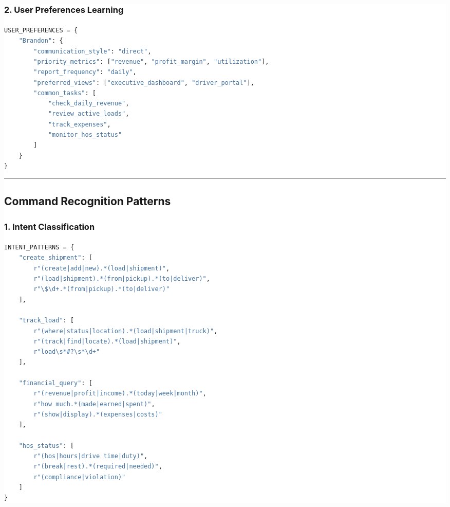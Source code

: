 ### 2. User Preferences Learning

```python
USER_PREFERENCES = {
    "Brandon": {
        "communication_style": "direct",
        "priority_metrics": ["revenue", "profit_margin", "utilization"],
        "report_frequency": "daily",
        "preferred_views": ["executive_dashboard", "driver_portal"],
        "common_tasks": [
            "check_daily_revenue",
            "review_active_loads",
            "track_expenses",
            "monitor_hos_status"
        ]
    }
}
```

---

## Command Recognition Patterns

### 1. Intent Classification

```python
INTENT_PATTERNS = {
    "create_shipment": [
        r"(create|add|new).*(load|shipment)",
        r"(load|shipment).*(from|pickup).*(to|deliver)",
        r"\$\d+.*(from|pickup).*(to|deliver)"
    ],
    
    "track_load": [
        r"(where|status|location).*(load|shipment|truck)",
        r"(track|find|locate).*(load|shipment)",
        r"load\s*#?\s*\d+"
    ],
    
    "financial_query": [
        r"(revenue|profit|income).*(today|week|month)",
        r"how much.*(made|earned|spent)",
        r"(show|display).*(expenses|costs)"
    ],
    
    "hos_status": [
        r"(hos|hours|drive time|duty)",
        r"(break|rest).*(required|needed)",
        r"(compliance|violation)"
    ]
}
```
